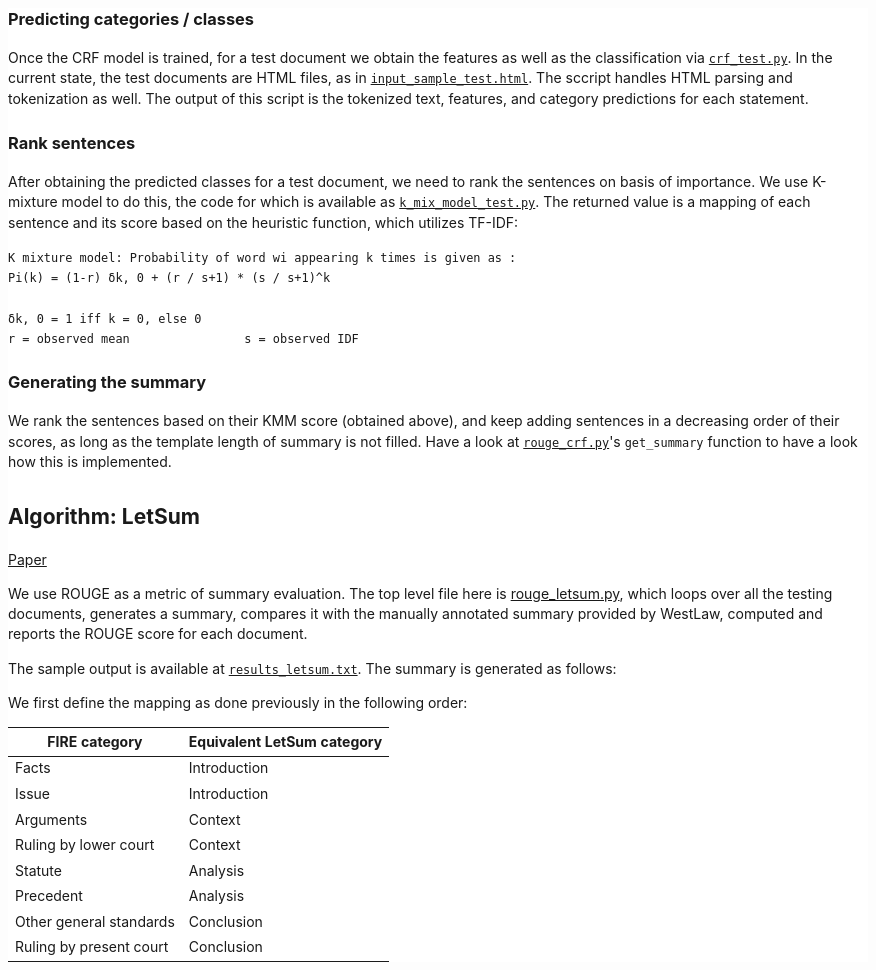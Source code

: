 ### Predicting categories / classes

Once the CRF model is trained, for a test document we obtain the features as well as the classification via [`crf_test.py`](crf_test.py).
In the current state, the test documents are HTML files, as in [`input_sample_test.html`](input_sample_test.html). The sccript handles HTML parsing and tokenization as well. The output of this script is the tokenized text, features, and category predictions for each statement.

### Rank sentences

After obtaining the predicted classes for a test document, we need to rank the sentences on basis of importance. We use K-mixture model to do this, the code for which is available as [`k_mix_model_test.py`](k_mix_model_test.py). The returned value is a mapping of each sentence and its score based on the heuristic function, which utilizes TF-IDF: 
```
K mixture model: Probability of word wi appearing k times is given as :
Pi(k) = (1-r) δk, 0 + (r / s+1) * (s / s+1)^k

δk, 0 = 1 iff k = 0, else 0
r = observed mean                s = observed IDF
```

### Generating the summary

We rank the sentences based on their KMM score (obtained above), and keep adding sentences in a decreasing order of their scores, as long as the template length of summary is not filled. Have a look at [`rouge_crf.py`](rouge_crf.py)'s `get_summary` function to have a look how this is implemented.


## Algorithm: LetSum

[Paper](http://rali.iro.umontreal.ca/rali/?q=en/node/673)

We use ROUGE as a metric of summary evaluation. The top level file here is [rouge_letsum.py](rouge_letsum.py), which loops over all the testing documents, generates a summary, compares it with the manually annotated summary provided by WestLaw, computed and reports the ROUGE score for each document. 

The sample output is available at [`results_letsum.txt`](results_letsum.txt). The summary is generated as follows:

We first define the mapping as done previously in the following order:

| FIRE category | Equivalent LetSum category |
| --- | --- |
| Facts | Introduction |
| Issue | Introduction |
| Arguments | Context |
| Ruling by lower court | Context |
| Statute | Analysis |
| Precedent | Analysis |
| Other general standards | Conclusion |
| Ruling by present court | Conclusion |
